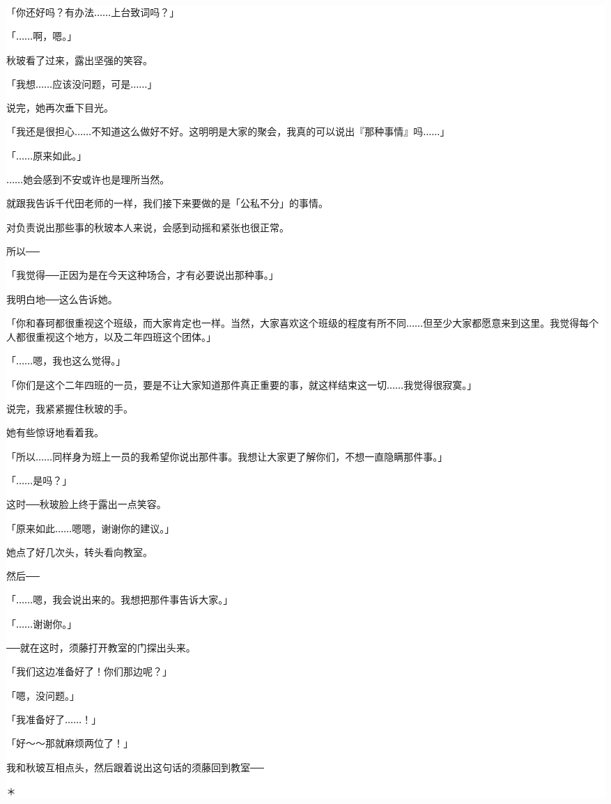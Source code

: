 「你还好吗？有办法……上台致词吗？」

「……啊，嗯。」

秋玻看了过来，露出坚强的笑容。

「我想……应该没问题，可是……」

说完，她再次垂下目光。

「我还是很担心……不知道这么做好不好。这明明是大家的聚会，我真的可以说出『那种事情』吗……」

「……原来如此。」

……她会感到不安或许也是理所当然。

就跟我告诉千代田老师的一样，我们接下来要做的是「公私不分」的事情。

对负责说出那些事的秋玻本人来说，会感到动摇和紧张也很正常。

所以──

「我觉得──正因为是在今天这种场合，才有必要说出那种事。」

我明白地──这么告诉她。

「你和春珂都很重视这个班级，而大家肯定也一样。当然，大家喜欢这个班级的程度有所不同……但至少大家都愿意来到这里。我觉得每个人都很重视这个地方，以及二年四班这个团体。」

「……嗯，我也这么觉得。」

「你们是这个二年四班的一员，要是不让大家知道那件真正重要的事，就这样结束这一切……我觉得很寂寞。」

说完，我紧紧握住秋玻的手。

她有些惊讶地看着我。

「所以……同样身为班上一员的我希望你说出那件事。我想让大家更了解你们，不想一直隐瞒那件事。」

「……是吗？」

这时──秋玻脸上终于露出一点笑容。

「原来如此……嗯嗯，谢谢你的建议。」

她点了好几次头，转头看向教室。

然后──

「……嗯，我会说出来的。我想把那件事告诉大家。」

「……谢谢你。」

──就在这时，须藤打开教室的门探出头来。

「我们这边准备好了！你们那边呢？」

「嗯，没问题。」

「我准备好了……！」

「好～～那就麻烦两位了！」

我和秋玻互相点头，然后跟着说出这句话的须藤回到教室──

＊
